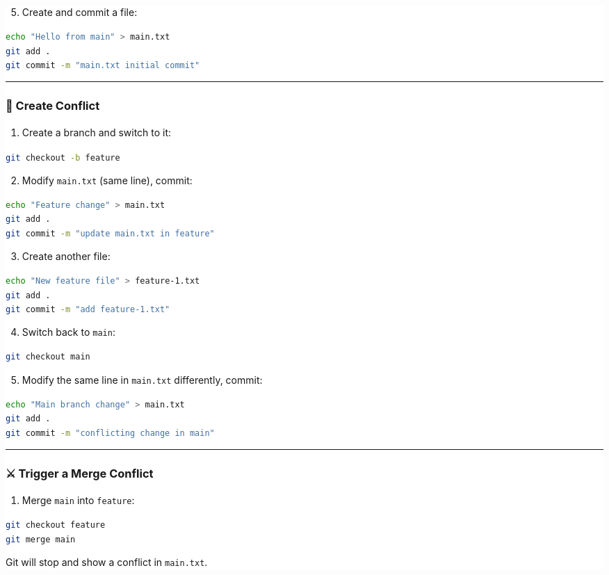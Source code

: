 5. Create and commit a file:

```bash
echo "Hello from main" > main.txt
git add .
git commit -m "main.txt initial commit"
```

---

### 🔀 Create Conflict

1. Create a branch and switch to it:

```bash
git checkout -b feature
```

2. Modify `main.txt` (same line), commit:

```bash
echo "Feature change" > main.txt
git add .
git commit -m "update main.txt in feature"
```

3. Create another file:

```bash
echo "New feature file" > feature-1.txt
git add .
git commit -m "add feature-1.txt"
```

4. Switch back to `main`:

```bash
git checkout main
```

5. Modify the same line in `main.txt` differently, commit:

```bash
echo "Main branch change" > main.txt
git add .
git commit -m "conflicting change in main"
```

---

### ⚔️ Trigger a Merge Conflict

1. Merge `main` into `feature`:

```bash
git checkout feature
git merge main
```

Git will stop and show a conflict in `main.txt`.
